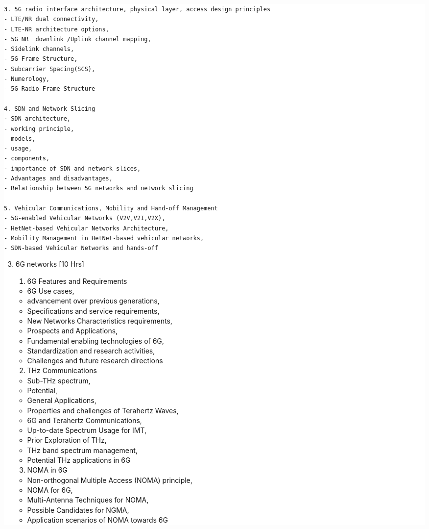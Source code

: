     3. 5G radio interface architecture, physical layer, access design principles 
    - LTE/NR dual connectivity, 
    - LTE-NR architecture options, 
    - 5G NR  downlink /Uplink channel mapping, 
    - Sidelink channels, 
    - 5G Frame Structure, 
    - Subcarrier Spacing(SCS),
    - Numerology, 
    - 5G Radio Frame Structure

    4. SDN and Network Slicing
    - SDN architecture, 
    - working principle, 
    - models, 
    - usage, 
    - components, 
    - importance of SDN and network slices, 
    - Advantages and disadvantages, 
    - Relationship between 5G networks and network slicing

    5. Vehicular Communications, Mobility and Hand-off Management
    - 5G-enabled Vehicular Networks (V2V,V2I,V2X), 
    - HetNet-based Vehicular Networks Architecture, 
    - Mobility Management in HetNet-based vehicular networks, 
    - SDN-based Vehicular Networks and hands-off


3. 6G networks [10 Hrs]
   1. 6G Features and Requirements
   - 6G Use cases, 
   - advancement over previous generations, 
   - Specifications and service requirements, 
   - New Networks Characteristics requirements, 
   - Prospects and Applications, 
   - Fundamental enabling technologies of 6G, 
   - Standardization and research activities, 
   - Challenges and future research directions

    2. THz Communications 
    - Sub-THz spectrum, 
    - Potential, 
    - General Applications, 
    - Properties and challenges of Terahertz Waves, 
    - 6G and Terahertz Communications, 
    - Up-to-date Spectrum Usage for IMT, 
    - Prior Exploration of THz, 
    - THz band spectrum management, 
    - Potential  THz applications in 6G 

    3. NOMA in 6G
    - Non-orthogonal Multiple Access (NOMA) principle, 
    - NOMA for 6G, 
    - Multi-Antenna Techniques for NOMA, 
    - Possible Candidates for NGMA, 
    - Application scenarios of NOMA towards 6G
